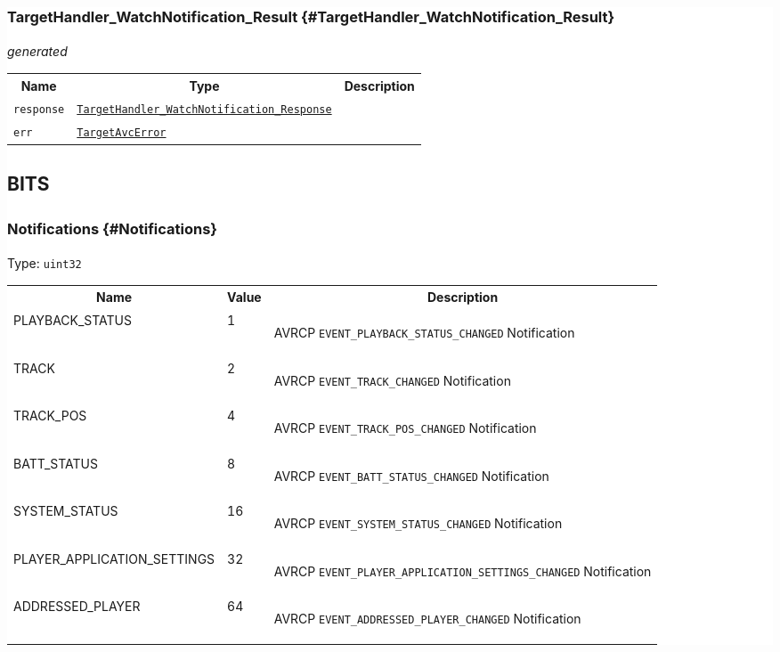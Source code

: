 ### TargetHandler_WatchNotification_Result {#TargetHandler_WatchNotification_Result}
*generated*


<table>
    <tr><th>Name</th><th>Type</th><th>Description</th></tr><tr>
            <td><code>response</code></td>
            <td>
                <code><a class='link' href='#TargetHandler_WatchNotification_Response'>TargetHandler_WatchNotification_Response</a></code>
            </td>
            <td></td>
        </tr><tr>
            <td><code>err</code></td>
            <td>
                <code><a class='link' href='#TargetAvcError'>TargetAvcError</a></code>
            </td>
            <td></td>
        </tr></table>





## **BITS**

### Notifications {#Notifications}
Type: <code>uint32</code>


<table>
    <tr><th>Name</th><th>Value</th><th>Description</th></tr><tr>
            <td>PLAYBACK_STATUS</td>
            <td>1</td>
            <td><p>AVRCP <code>EVENT_PLAYBACK_STATUS_CHANGED</code> Notification</p>
</td>
        </tr><tr>
            <td>TRACK</td>
            <td>2</td>
            <td><p>AVRCP <code>EVENT_TRACK_CHANGED</code> Notification</p>
</td>
        </tr><tr>
            <td>TRACK_POS</td>
            <td>4</td>
            <td><p>AVRCP <code>EVENT_TRACK_POS_CHANGED</code> Notification</p>
</td>
        </tr><tr>
            <td>BATT_STATUS</td>
            <td>8</td>
            <td><p>AVRCP <code>EVENT_BATT_STATUS_CHANGED</code> Notification</p>
</td>
        </tr><tr>
            <td>SYSTEM_STATUS</td>
            <td>16</td>
            <td><p>AVRCP <code>EVENT_SYSTEM_STATUS_CHANGED</code> Notification</p>
</td>
        </tr><tr>
            <td>PLAYER_APPLICATION_SETTINGS</td>
            <td>32</td>
            <td><p>AVRCP <code>EVENT_PLAYER_APPLICATION_SETTINGS_CHANGED</code> Notification</p>
</td>
        </tr><tr>
            <td>ADDRESSED_PLAYER</td>
            <td>64</td>
            <td><p>AVRCP <code>EVENT_ADDRESSED_PLAYER_CHANGED</code> Notification</p>